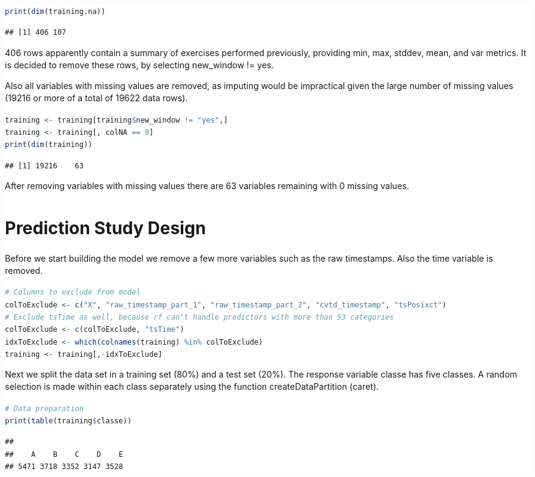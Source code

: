 ```
```

```r
print(dim(training.na))
```

```
## [1] 406 107
```

406 rows apparently contain a summary of exercises performed previously, providing min, max, stddev, mean, and var metrics. It is decided to remove these rows, by selecting new_window != yes.

Also all variables with missing values are removed, as imputing would be impractical given the large number of missing values (19216 or more of a total of 19622 data rows).


```r
training <- training[training$new_window != "yes",]
training <- training[, colNA == 0]
print(dim(training))
```

```
## [1] 19216    63
```

After removing variables with missing values there are 63 variables remaining with 0 missing values.

# Prediction Study Design

Before we start building the model we remove a few more variables such as the raw timestamps. Also the time variable is removed.


```r
# Columns to exclude from model
colToExclude <- c("X", "raw_timestamp_part_1", "raw_timestamp_part_2", "cvtd_timestamp", "tsPosixct")
# Exclude tsTime as well, because rf can't handle predictors with more than 53 categories
colToExclude <- c(colToExclude, "tsTime")
idxToExclude <- which(colnames(training) %in% colToExclude)
training <- training[,-idxToExclude]
```

Next we split the data set in a training set (80%) and a test set (20%). The response variable classe has five classes. A random selection is made within each class separately using the function createDataPartition (caret).


```r
# Data preparation
print(table(training$classe))
```

```
## 
##    A    B    C    D    E 
## 5471 3718 3352 3147 3528
```
